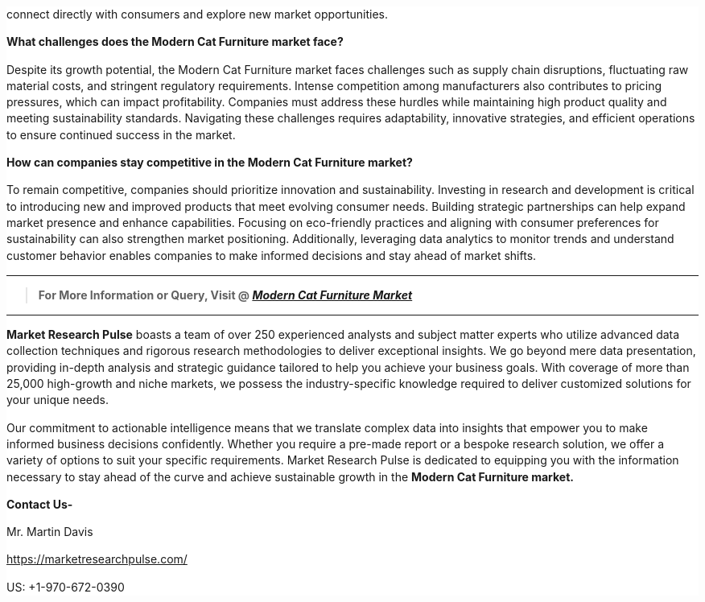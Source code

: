 connect directly with consumers and explore new market opportunities.</p><p><strong>What challenges does the Modern Cat Furniture market face?</strong></p><p>Despite its growth potential, the Modern Cat Furniture market faces challenges such as supply chain disruptions, fluctuating raw material costs, and stringent regulatory requirements. Intense competition among manufacturers also contributes to pricing pressures, which can impact profitability. Companies must address these hurdles while maintaining high product quality and meeting sustainability standards. Navigating these challenges requires adaptability, innovative strategies, and efficient operations to ensure continued success in the market.</p><p><strong>How can companies stay competitive in the Modern Cat Furniture market?</strong></p><p>To remain competitive, companies should prioritize innovation and sustainability. Investing in research and development is critical to introducing new and improved products that meet evolving consumer needs. Building strategic partnerships can help expand market presence and enhance capabilities. Focusing on eco-friendly practices and aligning with consumer preferences for sustainability can also strengthen market positioning. Additionally, leveraging data analytics to monitor trends and understand customer behavior enables companies to make informed decisions and stay ahead of market shifts.</p><hr /><blockquote><p><strong>For More Information or Query, Visit @&nbsp;<em><a href="https://marketresearchpulse.com/report/23502/modern-cat-furniture-market?utm_source=Linkedin&utm_medium=021">Modern Cat Furniture Market</a></em></strong></p></blockquote><hr /><p><strong>Market Research Pulse</strong> boasts a team of over 250 experienced analysts and subject matter experts who utilize advanced data collection techniques and rigorous research methodologies to deliver exceptional insights. We go beyond mere data presentation, providing in-depth analysis and strategic guidance tailored to help you achieve your business goals. With coverage of more than 25,000 high-growth and niche markets, we possess the industry-specific knowledge required to deliver customized solutions for your unique needs.</p><p>Our commitment to actionable intelligence means that we translate complex data into insights that empower you to make informed business decisions confidently. Whether you require a pre-made report or a bespoke research solution, we offer a variety of options to suit your specific requirements. Market Research Pulse is dedicated to equipping you with the information necessary to stay ahead of the curve and achieve sustainable growth in the <strong>Modern Cat Furniture market.</strong></p><p><strong>Contact Us-</strong></p><p>Mr. Martin Davis</p><p>https://marketresearchpulse.com/</p><p>US: +1-970-672-0390</p>
